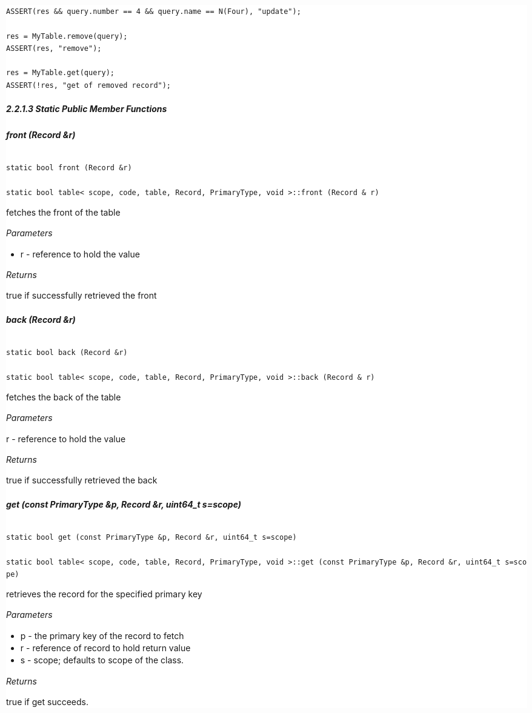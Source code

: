 ```
ASSERT(res && query.number == 4 && query.name == N(Four), "update");

res = MyTable.remove(query);
ASSERT(res, "remove");

res = MyTable.get(query);
ASSERT(!res, "get of removed record");
```

##### **2.2.1.3 Static Public Member Functions**

###### **front (Record &r)**
    static bool front (Record &r)

    static bool table< scope, code, table, Record, PrimaryType, void >::front (Record & r)	

fetches the front of the table

*Parameters*

- r	- reference to hold the value

*Returns*

true if successfully retrieved the front

###### **back (Record &r)**
    static bool back (Record &r)

    static bool table< scope, code, table, Record, PrimaryType, void >::back (Record & r)	

fetches the back of the table

*Parameters*

r	- reference to hold the value

*Returns*

true if successfully retrieved the back

###### **get (const PrimaryType &p, Record &r, uint64_t s=scope)**
    static bool get (const PrimaryType &p, Record &r, uint64_t s=scope)

    static bool table< scope, code, table, Record, PrimaryType, void >::get	(const PrimaryType &p, Record &r, uint64_t s=scope)

retrieves the record for the specified primary key

*Parameters*

- p	- the primary key of the record to fetch
- r	- reference of record to hold return value
- s	- scope; defaults to scope of the class.

*Returns*

true if get succeeds.
